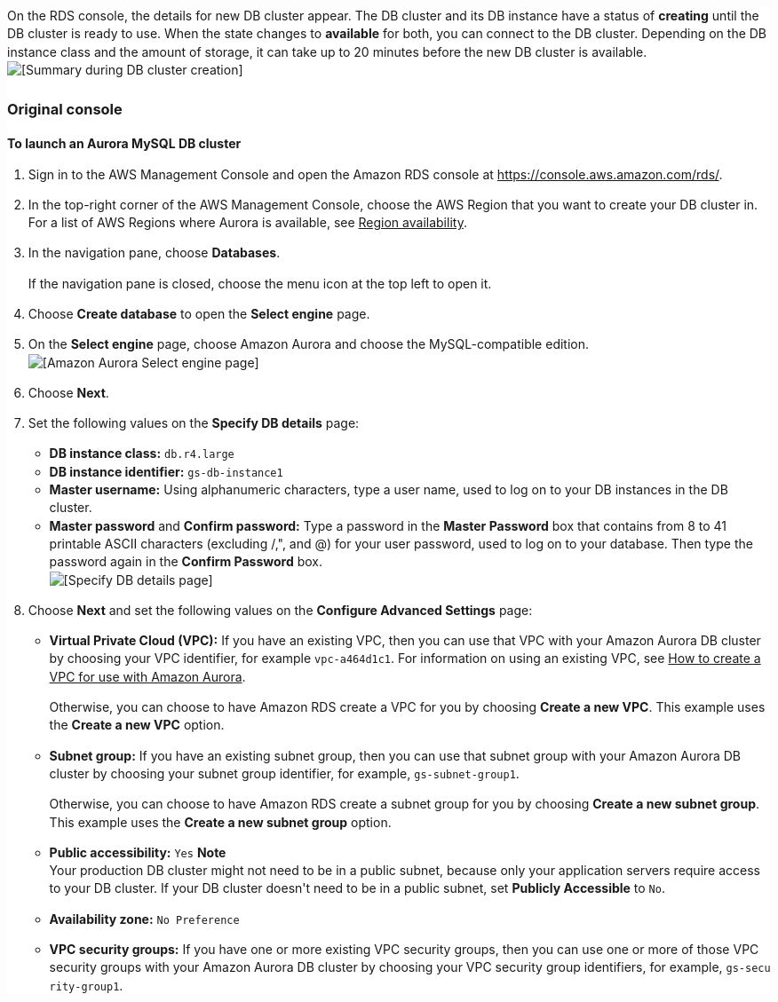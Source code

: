    On the RDS console, the details for new DB cluster appear\. The DB cluster and its DB instance have a status of **creating** until the DB cluster is ready to use\. When the state changes to **available** for both, you can connect to the DB cluster\. Depending on the DB instance class and the amount of storage, it can take up to 20 minutes before the new DB cluster is available\.   
![\[Summary during DB cluster creation\]](http://docs.aws.amazon.com/AmazonRDS/latest/AuroraUserGuide/images/creating-status-aurora-mysql.png)

### Original console<a name="CHAP_GettingStarted.Aurora.CreateDBCluster.CurrentConsole"></a>

**To launch an Aurora MySQL DB cluster**

1. Sign in to the AWS Management Console and open the Amazon RDS console at [https://console\.aws\.amazon\.com/rds/](https://console.aws.amazon.com/rds/)\.

1. In the top\-right corner of the AWS Management Console, choose the AWS Region that you want to create your DB cluster in\. For a list of AWS Regions where Aurora is available, see [Region availability](Concepts.RegionsAndAvailabilityZones.md#Aurora.Overview.Availability)\.

1. In the navigation pane, choose **Databases**\.

   If the navigation pane is closed, choose the menu icon at the top left to open it\.

1. Choose **Create database** to open the **Select engine** page\.

1. On the **Select engine** page, choose Amazon Aurora and choose the MySQL\-compatible edition\.  
![\[Amazon Aurora Select engine page\]](http://docs.aws.amazon.com/AmazonRDS/latest/AuroraUserGuide/images/CURRENT-AuroraLaunch01.png)

1. Choose **Next**\.

1. Set the following values on the **Specify DB details** page: 
   + **DB instance class:** `db.r4.large`
   + **DB instance identifier:** `gs-db-instance1`
   + **Master username:** Using alphanumeric characters, type a user name, used to log on to your DB instances in the DB cluster\.
   + **Master password** and **Confirm password:** Type a password in the **Master Password** box that contains from 8 to 41 printable ASCII characters \(excluding /,", and @\) for your user password, used to log on to your database\. Then type the password again in the **Confirm Password** box\.  
![\[Specify DB details page\]](http://docs.aws.amazon.com/AmazonRDS/latest/AuroraUserGuide/images/CURRENT-AuroraLaunch02.png)

1. Choose **Next** and set the following values on the **Configure Advanced Settings** page: 
   + **Virtual Private Cloud \(VPC\):** If you have an existing VPC, then you can use that VPC with your Amazon Aurora DB cluster by choosing your VPC identifier, for example `vpc-a464d1c1`\. For information on using an existing VPC, see [How to create a VPC for use with Amazon Aurora](Aurora.CreateVPC.md)\.

     Otherwise, you can choose to have Amazon RDS create a VPC for you by choosing **Create a new VPC**\. This example uses the **Create a new VPC** option\.
   + **Subnet group:** If you have an existing subnet group, then you can use that subnet group with your Amazon Aurora DB cluster by choosing your subnet group identifier, for example, `gs-subnet-group1`\.

     Otherwise, you can choose to have Amazon RDS create a subnet group for you by choosing **Create a new subnet group**\. This example uses the **Create a new subnet group** option\.
   + **Public accessibility:** `Yes`
**Note**  
Your production DB cluster might not need to be in a public subnet, because only your application servers require access to your DB cluster\. If your DB cluster doesn't need to be in a public subnet, set **Publicly Accessible** to `No`\.
   + **Availability zone:** `No Preference`
   + **VPC security groups:** If you have one or more existing VPC security groups, then you can use one or more of those VPC security groups with your Amazon Aurora DB cluster by choosing your VPC security group identifiers, for example, `gs-security-group1`\.
